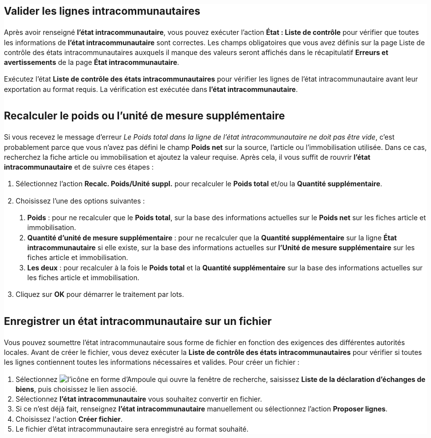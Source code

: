 ## <a name="validate-intrastat-lines"></a>Valider les lignes intracommunautaires

Après avoir renseigné **l’état intracommunautaire**, vous pouvez exécuter l’action **État : Liste de contrôle** pour vérifier que toutes les informations de **l’état intracommunautaire** sont correctes. Les champs obligatoires que vous avez définis sur la page Liste de contrôle des états intracommunautaires auxquels il manque des valeurs seront affichés dans le récapitulatif **Erreurs et avertissements** de la page **État intracommunautaire**.

Exécutez l’état **Liste de contrôle des états intracommunautaires** pour vérifier les lignes de l’état intracommunautaire avant leur exportation au format requis. La vérification est exécutée dans **l’état intracommunautaire**.

## <a name="recalculating-weight-or-supplementary-unit-of-measure"></a>Recalculer le poids ou l’unité de mesure supplémentaire

Si vous recevez le message d’erreur *Le Poids total dans la ligne de l’état intracommunautaire ne doit pas être vide*, c’est probablement parce que vous n’avez pas défini le champ **Poids net** sur la source, l’article ou l’immobilisation utilisée. Dans ce cas, recherchez la fiche article ou immobilisation et ajoutez la valeur requise. Après cela, il vous suffit de rouvrir **l’état intracommunautaire** et de suivre ces étapes :

1. Sélectionnez l’action **Recalc. Poids/Unité suppl.** pour recalculer le **Poids total** et/ou la **Quantité supplémentaire**.
2. Choisissez l’une des options suivantes :

    1. **Poids** : pour ne recalculer que le **Poids total**, sur la base des informations actuelles sur le **Poids net** sur les fiches article et immobilisation.
    2. **Quantité d’unité de mesure supplémentaire** : pour ne recalculer que la **Quantité supplémentaire** sur la ligne **État intracommunautaire** si elle existe, sur la base des informations actuelles sur **l’Unité de mesure supplémentaire** sur les fiches article et immobilisation.
    3. **Les deux** : pour recalculer à la fois le **Poids total** et la **Quantité supplémentaire** sur la base des informations actuelles sur les fiches article et immobilisation.
3. Cliquez sur **OK** pour démarrer le traitement par lots.

## <a name="report-intrastat-in-a-file"></a>Enregistrer un état intracommunautaire sur un fichier

Vous pouvez soumettre l’état intracommunautaire sous forme de fichier en fonction des exigences des différentes autorités locales. Avant de créer le fichier, vous devez exécuter la **Liste de contrôle des états intracommunautaires** pour vérifier si toutes les lignes contiennent toutes les informations nécessaires et valides. Pour créer un fichier :

1. Sélectionnez ![l’icône en forme d’Ampoule qui ouvre la fenêtre de recherche](media/ui-search/search_small.png "Dites-moi ce que vous voulez faire"), saisissez **Liste de la déclaration d’échanges de biens**, puis choisissez le lien associé.
2. Sélectionnez **l’état intracommunautaire** vous souhaitez convertir en fichier.
3. Si ce n’est déjà fait, renseignez **l’état intracommunautaire** manuellement ou sélectionnez l’action **Proposer lignes**.
4. Choisissez l'action **Créer fichier**.
5. Le fichier d’état intracommunautaire sera enregistré au format souhaité.

